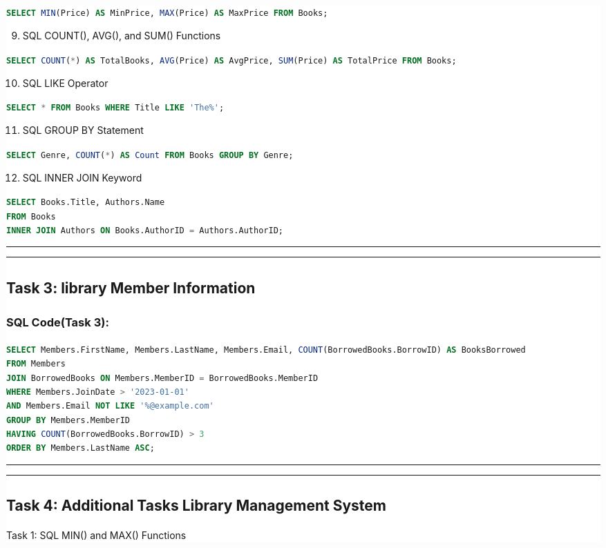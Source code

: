 ```sql
SELECT MIN(Price) AS MinPrice, MAX(Price) AS MaxPrice FROM Books;
```

9. SQL COUNT(), AVG(), and SUM() Functions

```sql
SELECT COUNT(*) AS TotalBooks, AVG(Price) AS AvgPrice, SUM(Price) AS TotalPrice FROM Books;
```

10. SQL LIKE Operator

```sql
SELECT * FROM Books WHERE Title LIKE 'The%';
```

11. SQL GROUP BY Statement

```sql
SELECT Genre, COUNT(*) AS Count FROM Books GROUP BY Genre;
```

12. SQL INNER JOIN Keyword

```sql
SELECT Books.Title, Authors.Name
FROM Books
INNER JOIN Authors ON Books.AuthorID = Authors.AuthorID;
```

---

---

## Task 3: library Member Information

### SQL Code(Task 3):

```sql
SELECT Members.FirstName, Members.LastName, Members.Email, COUNT(BorrowedBooks.BorrowID) AS BooksBorrowed
FROM Members
JOIN BorrowedBooks ON Members.MemberID = BorrowedBooks.MemberID
WHERE Members.JoinDate > '2023-01-01'
AND Members.Email NOT LIKE '%@example.com'
GROUP BY Members.MemberID
HAVING COUNT(BorrowedBooks.BorrowID) > 3
ORDER BY Members.LastName ASC;
```

---

---

## Task 4: Additional Tasks Library Management System

Task 1: SQL MIN() and MAX() Functions
